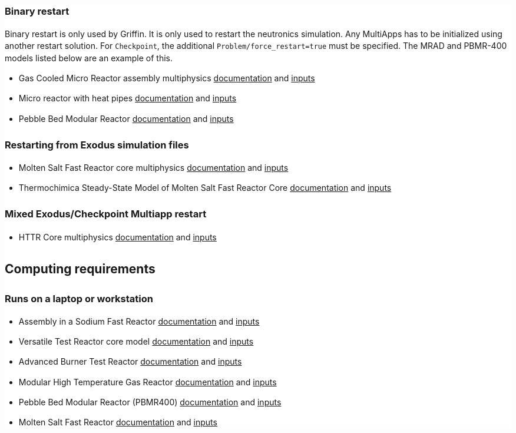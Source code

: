 
### Binary restart

Binary restart is only used by Griffin. It is only used to restart the neutronics simulation. Any MultiApps has to be
initialized using another restart solution. For `Checkpoint`, the additional `Problem/force_restart=true` must be
specified. The MRAD and PBMR-400 models listed below are an example of this.

- Gas Cooled Micro Reactor assembly multiphysics [documentation](gcmr/index.md) and [inputs](https://github.com/idaholab/virtual_test_bed/tree/main/microreactors/gcmr/assembly)

- Micro reactor with heat pipes [documentation](mrad/index.md) and [inputs](https://github.com/idaholab/virtual_test_bed/tree/main/microreactors/mrad)

- Pebble Bed Modular Reactor [documentation](htgr/pbmr/index.md) and [inputs](https://github.com/idaholab/virtual_test_bed/tree/main/htgr/pbmr400/transient)


### Restarting from Exodus simulation files

- Molten Salt Fast Reactor core multiphysics [documentation](msr/msfr/griffin_pgh_model.md) and [inputs](https://github.com/idaholab/virtual_test_bed/tree/main/msr/msfr/steady)

- Thermochimica Steady-State Model of Molten Salt Fast Reactor Core [documentation](msr/msfr/thermo_model) and [inputs](https://github.com/idaholab/virtual_test_bed/tree/devel/msr/msfr/thermochemistry)


### Mixed Exodus/Checkpoint Multiapp restart

- HTTR Core multiphysics [documentation](httr/index.md) and [inputs](https://github.com/idaholab/virtual_test_bed/tree/main/htgr/httr/steady_state_and_null_transient)


## Computing requirements

### Runs on a laptop or workstation

- Assembly in a Sodium Fast Reactor [documentation](sfr/single_assembly/sfr.md) and [inputs](https://github.com/idaholab/virtual_test_bed/tree/main/sfr/single_assembly)

- Versatile Test Reactor core model [documentation](sfr/vtr/index.md) and [inputs](https://github.com/idaholab/virtual_test_bed/tree/main/sfr/vtr)

- Advanced Burner Test Reactor [documentation](sfr/abtr/abtr.md) and [inputs](https://github.com/idaholab/virtual_test_bed/tree/main/sfr/abtr)

- Modular High Temperature Gas Reactor [documentation](htgr/mhtgr_sam/sam_mhtgr_model.md) and [inputs](https://github.com/idaholab/virtual_test_bed/blob/main/htgr/mhtgr)

- Pebble Bed Modular Reactor (PBMR400) [documentation](htgr/pbmr/index.md) and [inputs](https://github.com/idaholab/virtual_test_bed/tree/main/htgr/pbmr400/transient)

- Molten Salt Fast Reactor [documentation](msr/msfr/griffin_pgh_transient_model.md) and [inputs](https://github.com/idaholab/virtual_test_bed/tree/main/msr/msfr/transient)
